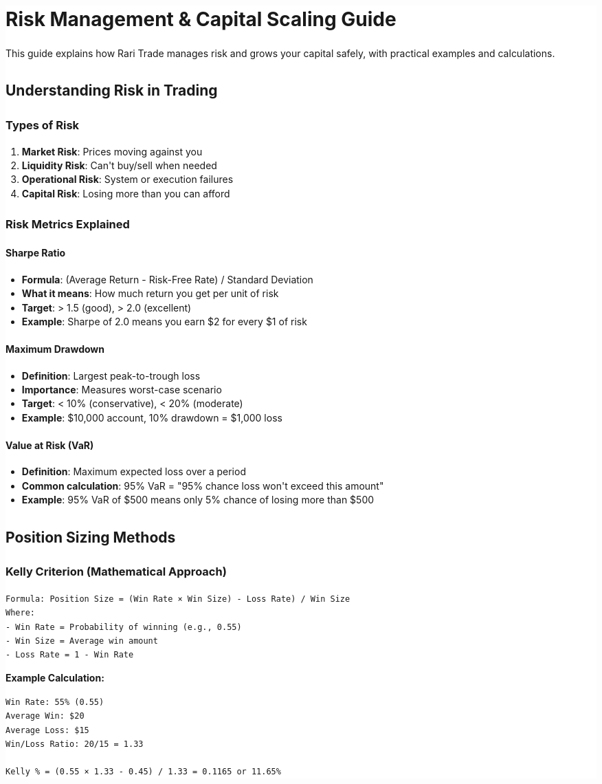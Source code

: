 # Risk Management & Capital Scaling Guide

This guide explains how Rari Trade manages risk and grows your capital safely, with practical examples and calculations.

## Understanding Risk in Trading

### Types of Risk
1. **Market Risk**: Prices moving against you
2. **Liquidity Risk**: Can't buy/sell when needed
3. **Operational Risk**: System or execution failures
4. **Capital Risk**: Losing more than you can afford

### Risk Metrics Explained

#### Sharpe Ratio
- **Formula**: (Average Return - Risk-Free Rate) / Standard Deviation
- **What it means**: How much return you get per unit of risk
- **Target**: > 1.5 (good), > 2.0 (excellent)
- **Example**: Sharpe of 2.0 means you earn $2 for every $1 of risk

#### Maximum Drawdown
- **Definition**: Largest peak-to-trough loss
- **Importance**: Measures worst-case scenario
- **Target**: < 10% (conservative), < 20% (moderate)
- **Example**: $10,000 account, 10% drawdown = $1,000 loss

#### Value at Risk (VaR)
- **Definition**: Maximum expected loss over a period
- **Common calculation**: 95% VaR = "95% chance loss won't exceed this amount"
- **Example**: 95% VaR of $500 means only 5% chance of losing more than $500

## Position Sizing Methods

### Kelly Criterion (Mathematical Approach)
```
Formula: Position Size = (Win Rate × Win Size) - Loss Rate) / Win Size
Where:
- Win Rate = Probability of winning (e.g., 0.55)
- Win Size = Average win amount
- Loss Rate = 1 - Win Rate
```

**Example Calculation:**
```
Win Rate: 55% (0.55)
Average Win: $20
Average Loss: $15
Win/Loss Ratio: 20/15 = 1.33

Kelly % = (0.55 × 1.33 - 0.45) / 1.33 = 0.1165 or 11.65%
```
